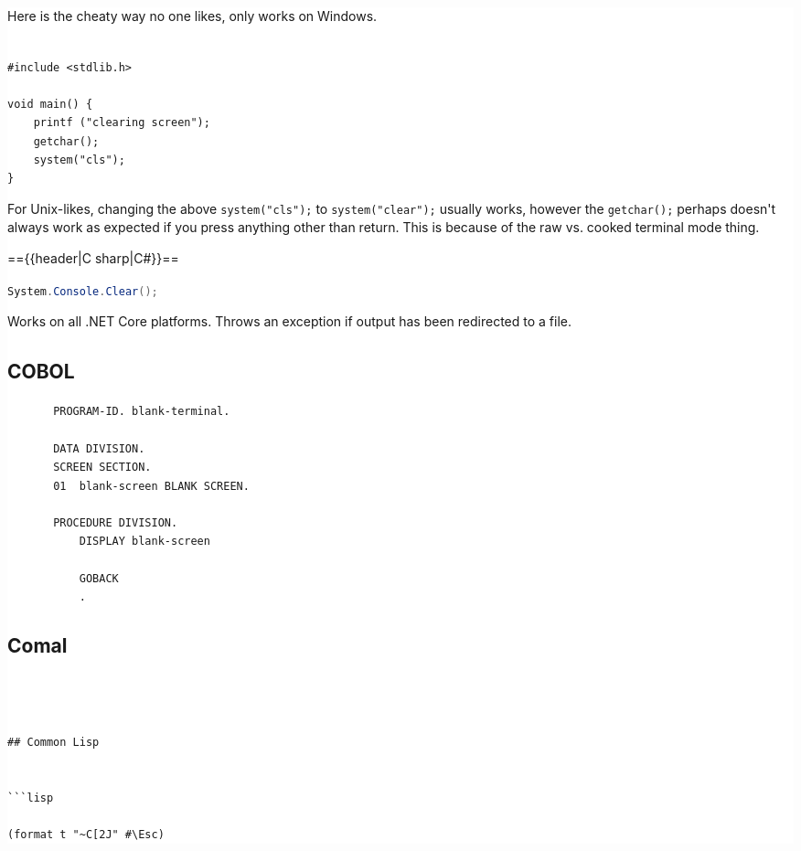 
Here is the cheaty way no one likes, only works on Windows.


```C>#include <stdio.h

#include <stdlib.h>

void main() {
    printf ("clearing screen");
    getchar();
    system("cls");
}
```


For Unix-likes, changing the above <code>system("cls");</code> to <code>system("clear");</code> usually works, however the <code>getchar();</code> perhaps doesn't always work as expected if you press anything other than return. This is because of the raw vs. cooked terminal mode thing.

=={{header|C sharp|C#}}==

```csharp
System.Console.Clear();
```

Works on all .NET Core platforms. Throws an exception if output has been redirected to a file.


## COBOL


```cobol
       PROGRAM-ID. blank-terminal.
       
       DATA DIVISION.
       SCREEN SECTION.
       01  blank-screen BLANK SCREEN.
       
       PROCEDURE DIVISION.
           DISPLAY blank-screen

           GOBACK
           .
```


## Comal


```Comal>PAGE</lang



## Common Lisp


```lisp

(format t "~C[2J" #\Esc)

```
